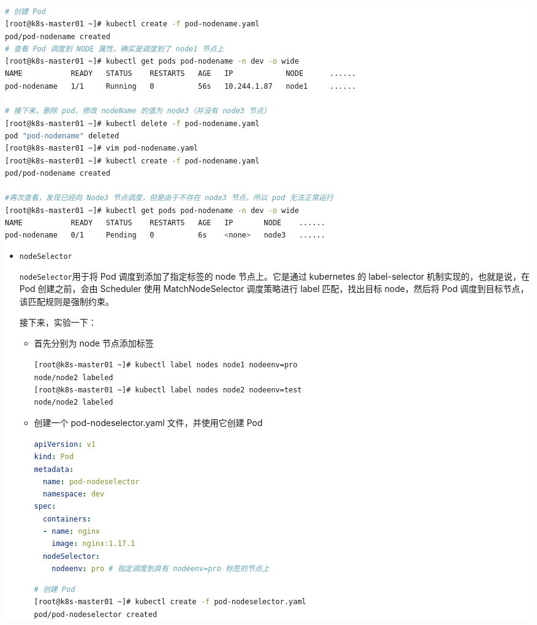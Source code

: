   ```bash
  # 创建 Pod
  [root@k8s-master01 ~]# kubectl create -f pod-nodename.yaml
  pod/pod-nodename created
  # 查看 Pod 调度到 NODE 属性，确实是调度到了 node1 节点上
  [root@k8s-master01 ~]# kubectl get pods pod-nodename -n dev -o wide
  NAME           READY   STATUS    RESTARTS   AGE   IP            NODE      ......
  pod-nodename   1/1     Running   0          56s   10.244.1.87   node1     ......   
  
  # 接下来，删除 pod，修改 nodeName 的值为 node3（并没有 node3 节点）
  [root@k8s-master01 ~]# kubectl delete -f pod-nodename.yaml
  pod "pod-nodename" deleted
  [root@k8s-master01 ~]# vim pod-nodename.yaml
  [root@k8s-master01 ~]# kubectl create -f pod-nodename.yaml
  pod/pod-nodename created
  
  #再次查看，发现已经向 Node3 节点调度，但是由于不存在 node3 节点，所以 pod 无法正常运行
  [root@k8s-master01 ~]# kubectl get pods pod-nodename -n dev -o wide
  NAME           READY   STATUS    RESTARTS   AGE   IP       NODE    ......
  pod-nodename   0/1     Pending   0          6s    <none>   node3   ......           
  ```

- `nodeSelector`

  `nodeSelector`用于将 Pod 调度到添加了指定标签的 node 节点上。它是通过 kubernetes 的 label-selector 机制实现的，也就是说，在 Pod 创建之前，会由 Scheduler 使用 MatchNodeSelector 调度策略进行 label 匹配，找出目标 node，然后将 Pod 调度到目标节点，该匹配规则是强制约束。

  接下来，实验一下：

  - 首先分别为 node 节点添加标签

    ```bash
    [root@k8s-master01 ~]# kubectl label nodes node1 nodeenv=pro
    node/node2 labeled
    [root@k8s-master01 ~]# kubectl label nodes node2 nodeenv=test
    node/node2 labeled
    ```

  - 创建一个 pod-nodeselector.yaml 文件，并使用它创建 Pod

    ```yaml
    apiVersion: v1
    kind: Pod
    metadata:
      name: pod-nodeselector
      namespace: dev
    spec:
      containers:
      - name: nginx
        image: nginx:1.17.1
      nodeSelector: 
        nodeenv: pro # 指定调度到具有 nodeenv=pro 标签的节点上
    ```

    ```bash
    # 创建 Pod
    [root@k8s-master01 ~]# kubectl create -f pod-nodeselector.yaml
    pod/pod-nodeselector created
    